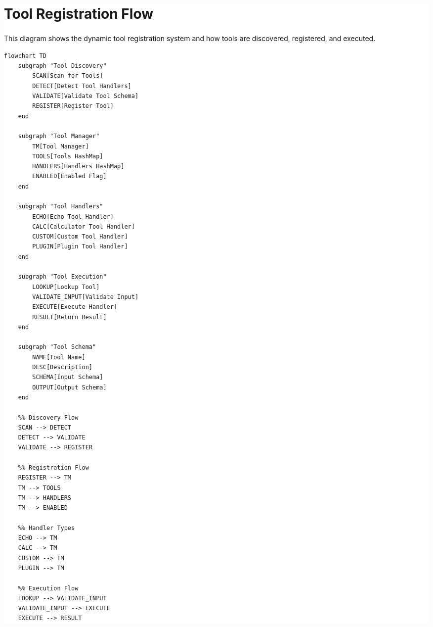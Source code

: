 # Tool Registration Flow

This diagram shows the dynamic tool registration system and how tools are discovered, registered, and executed.

```mermaid
flowchart TD
    subgraph "Tool Discovery"
        SCAN[Scan for Tools]
        DETECT[Detect Tool Handlers]
        VALIDATE[Validate Tool Schema]
        REGISTER[Register Tool]
    end

    subgraph "Tool Manager"
        TM[Tool Manager]
        TOOLS[Tools HashMap]
        HANDLERS[Handlers HashMap]
        ENABLED[Enabled Flag]
    end

    subgraph "Tool Handlers"
        ECHO[Echo Tool Handler]
        CALC[Calculator Tool Handler]
        CUSTOM[Custom Tool Handler]
        PLUGIN[Plugin Tool Handler]
    end

    subgraph "Tool Execution"
        LOOKUP[Lookup Tool]
        VALIDATE_INPUT[Validate Input]
        EXECUTE[Execute Handler]
        RESULT[Return Result]
    end

    subgraph "Tool Schema"
        NAME[Tool Name]
        DESC[Description]
        SCHEMA[Input Schema]
        OUTPUT[Output Schema]
    end

    %% Discovery Flow
    SCAN --> DETECT
    DETECT --> VALIDATE
    VALIDATE --> REGISTER

    %% Registration Flow
    REGISTER --> TM
    TM --> TOOLS
    TM --> HANDLERS
    TM --> ENABLED

    %% Handler Types
    ECHO --> TM
    CALC --> TM
    CUSTOM --> TM
    PLUGIN --> TM

    %% Execution Flow
    LOOKUP --> VALIDATE_INPUT
    VALIDATE_INPUT --> EXECUTE
    EXECUTE --> RESULT
```